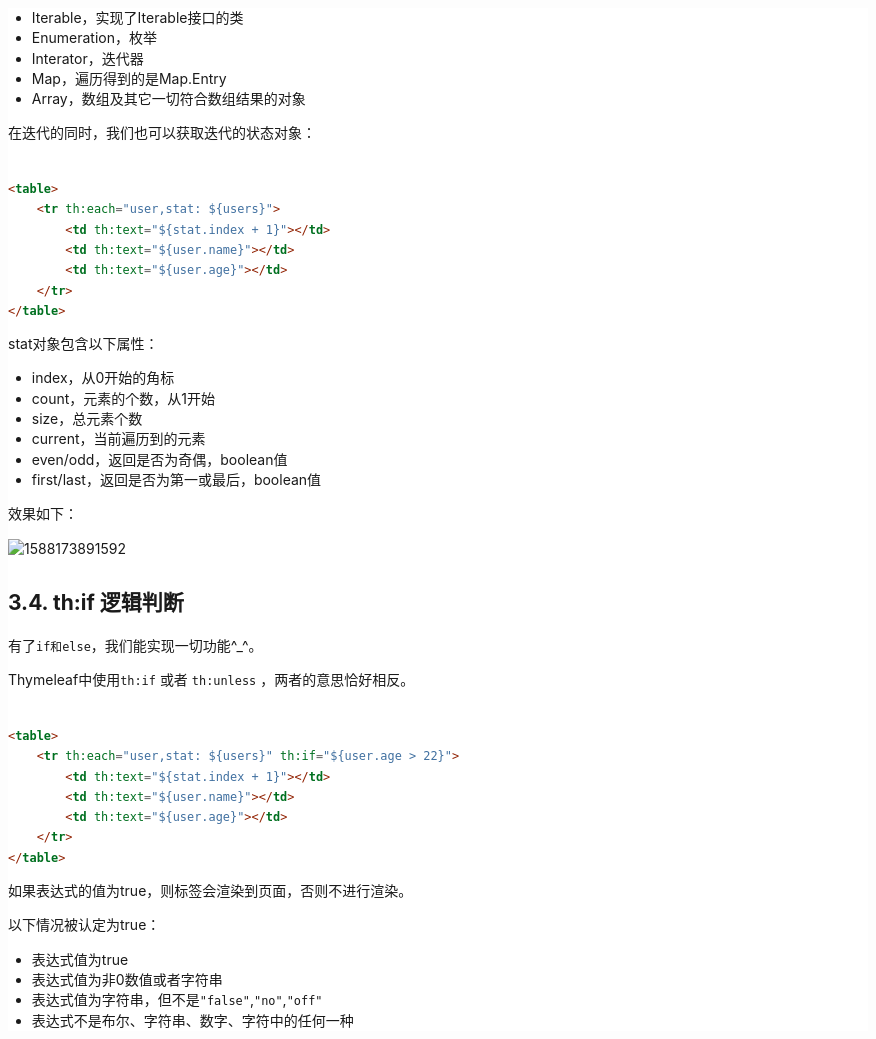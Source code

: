 - Iterable，实现了Iterable接口的类
- Enumeration，枚举
- Interator，迭代器
- Map，遍历得到的是Map.Entry
- Array，数组及其它一切符合数组结果的对象

在迭代的同时，我们也可以获取迭代的状态对象：

```html

<table>
    <tr th:each="user,stat: ${users}">
        <td th:text="${stat.index + 1}"></td>
        <td th:text="${user.name}"></td>
        <td th:text="${user.age}"></td>
    </tr>
</table>
```

stat对象包含以下属性：

- index，从0开始的角标
- count，元素的个数，从1开始
- size，总元素个数
- current，当前遍历到的元素
- even/odd，返回是否为奇偶，boolean值
- first/last，返回是否为第一或最后，boolean值

效果如下：

![1588173891592](assets/1588173891592.png)

## 3.4. th:if 逻辑判断

有了`if和else`，我们能实现一切功能^_^。

Thymeleaf中使用`th:if` 或者 `th:unless` ，两者的意思恰好相反。

```html

<table>
    <tr th:each="user,stat: ${users}" th:if="${user.age > 22}">
        <td th:text="${stat.index + 1}"></td>
        <td th:text="${user.name}"></td>
        <td th:text="${user.age}"></td>
    </tr>
</table>
```

如果表达式的值为true，则标签会渲染到页面，否则不进行渲染。

以下情况被认定为true：

- 表达式值为true
- 表达式值为非0数值或者字符串
- 表达式值为字符串，但不是`"false"`,`"no"`,`"off"`
- 表达式不是布尔、字符串、数字、字符中的任何一种
